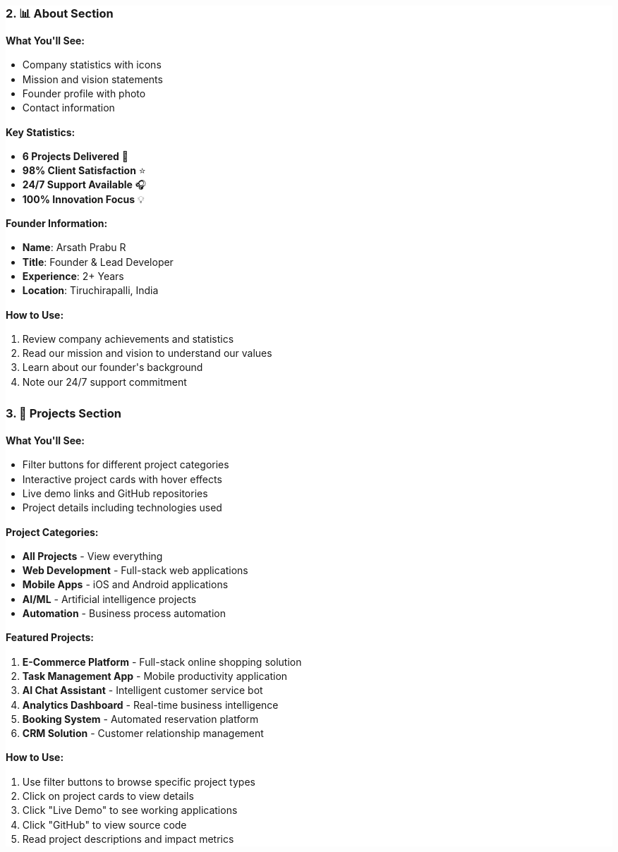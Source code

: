 ### 2. 📊 About Section

**What You'll See:**
- Company statistics with icons
- Mission and vision statements
- Founder profile with photo
- Contact information

**Key Statistics:**
- **6 Projects Delivered** 📁
- **98% Client Satisfaction** ⭐
- **24/7 Support Available** 🎧
- **100% Innovation Focus** 💡

**Founder Information:**
- **Name**: Arsath Prabu R
- **Title**: Founder & Lead Developer
- **Experience**: 2+ Years
- **Location**: Tiruchirapalli, India

**How to Use:**
1. Review company achievements and statistics
2. Read our mission and vision to understand our values
3. Learn about our founder's background
4. Note our 24/7 support commitment

### 3. 🚀 Projects Section

**What You'll See:**
- Filter buttons for different project categories
- Interactive project cards with hover effects
- Live demo links and GitHub repositories
- Project details including technologies used

**Project Categories:**
- **All Projects** - View everything
- **Web Development** - Full-stack web applications
- **Mobile Apps** - iOS and Android applications
- **AI/ML** - Artificial intelligence projects
- **Automation** - Business process automation

**Featured Projects:**
1. **E-Commerce Platform** - Full-stack online shopping solution
2. **Task Management App** - Mobile productivity application
3. **AI Chat Assistant** - Intelligent customer service bot
4. **Analytics Dashboard** - Real-time business intelligence
5. **Booking System** - Automated reservation platform
6. **CRM Solution** - Customer relationship management

**How to Use:**
1. Use filter buttons to browse specific project types
2. Click on project cards to view details
3. Click "Live Demo" to see working applications
4. Click "GitHub" to view source code
5. Read project descriptions and impact metrics
